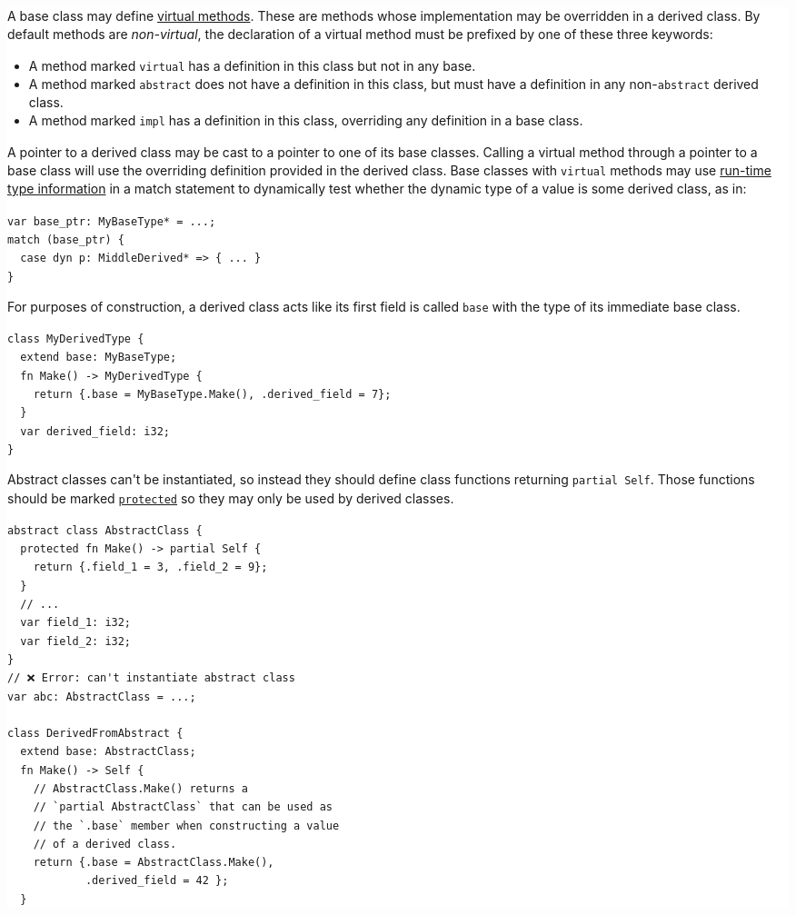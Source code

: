 A base class may define
[virtual methods](https://en.wikipedia.org/wiki/Virtual_function). These are
methods whose implementation may be overridden in a derived class. By default
methods are _non-virtual_, the declaration of a virtual method must be prefixed
by one of these three keywords:

-   A method marked `virtual` has a definition in this class but not in any
    base.
-   A method marked `abstract` does not have a definition in this class, but
    must have a definition in any non-`abstract` derived class.
-   A method marked `impl` has a definition in this class, overriding any
    definition in a base class.

A pointer to a derived class may be cast to a pointer to one of its base
classes. Calling a virtual method through a pointer to a base class will use the
overriding definition provided in the derived class. Base classes with `virtual`
methods may use
[run-time type information](https://en.wikipedia.org/wiki/Run-time_type_information)
in a match statement to dynamically test whether the dynamic type of a value is
some derived class, as in:

```carbon
var base_ptr: MyBaseType* = ...;
match (base_ptr) {
  case dyn p: MiddleDerived* => { ... }
}
```

For purposes of construction, a derived class acts like its first field is
called `base` with the type of its immediate base class.

```carbon
class MyDerivedType {
  extend base: MyBaseType;
  fn Make() -> MyDerivedType {
    return {.base = MyBaseType.Make(), .derived_field = 7};
  }
  var derived_field: i32;
}
```

Abstract classes can't be instantiated, so instead they should define class
functions returning `partial Self`. Those functions should be marked
[`protected`](#access-control) so they may only be used by derived classes.

```carbon
abstract class AbstractClass {
  protected fn Make() -> partial Self {
    return {.field_1 = 3, .field_2 = 9};
  }
  // ...
  var field_1: i32;
  var field_2: i32;
}
// ❌ Error: can't instantiate abstract class
var abc: AbstractClass = ...;

class DerivedFromAbstract {
  extend base: AbstractClass;
  fn Make() -> Self {
    // AbstractClass.Make() returns a
    // `partial AbstractClass` that can be used as
    // the `.base` member when constructing a value
    // of a derived class.
    return {.base = AbstractClass.Make(),
            .derived_field = 42 };
  }

```